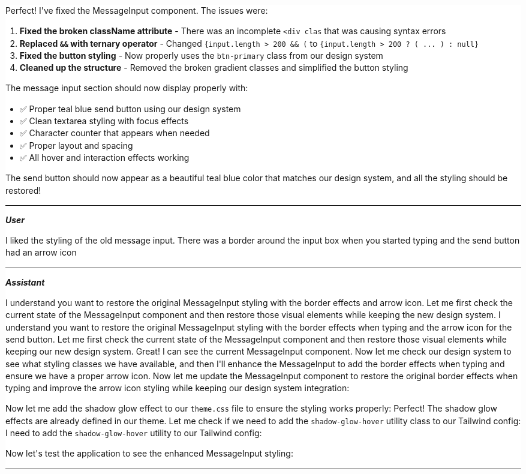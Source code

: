 ```

```
Perfect! I've fixed the MessageInput component. The issues were:

1. **Fixed the broken className attribute** - There was an incomplete `<div clas` that was causing syntax errors
2. **Replaced `&&` with ternary operator** - Changed `{input.length > 200 && (` to `{input.length > 200 ? ( ... ) : null}`
3. **Fixed the button styling** - Now properly uses the `btn-primary` class from our design system
4. **Cleaned up the structure** - Removed the broken gradient classes and simplified the button styling

The message input section should now display properly with:
- ✅ Proper teal blue send button using our design system
- ✅ Clean textarea styling with focus effects  
- ✅ Character counter that appears when needed
- ✅ Proper layout and spacing
- ✅ All hover and interaction effects working

The send button should now appear as a beautiful teal blue color that matches our design system, and all the styling should be restored!

---

_**User**_

I liked the styling of the old message input. There was a border around the input box when you started typing and the send button had an arrow icon 

---

_**Assistant**_

I understand you want to restore the original MessageInput styling with the border effects and arrow icon. Let me first check the current state of the MessageInput component and then restore those visual elements while keeping the new design system. I understand you want to restore the original MessageInput styling with the border effects when typing and the arrow icon for the send button. Let me first check the current state of the MessageInput component and then restore those visual elements while keeping our new design system. Great! I can see the current MessageInput component. Now let me check our design system to see what styling classes we have available, and then I'll enhance the MessageInput to add the border effects when typing and ensure we have a proper arrow icon. Now let me update the MessageInput component to restore the original border effects when typing and improve the arrow icon styling while keeping our design system integration: 
```

```
Now let me add the shadow glow effect to our `theme.css` file to ensure the styling works properly: Perfect! The shadow glow effects are already defined in our theme. Let me check if we need to add the `shadow-glow-hover` utility class to our Tailwind config: I need to add the `shadow-glow-hover` utility to our Tailwind config: 
```

```
Now let's test the application to see the enhanced MessageInput styling: 

---
